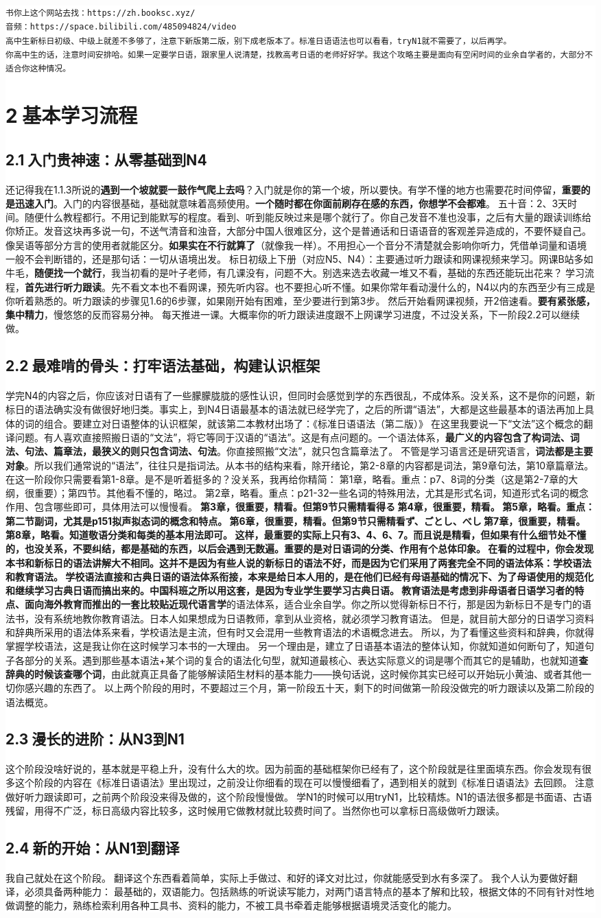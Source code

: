 
```
书你上这个网站去找：https://zh.booksc.xyz/
音频：https://space.bilibili.com/485094824/video
高中生新标日初级、中级上就差不多够了，注意下新版第二版，别下成老版本了。标准日语语法也可以看看，tryN1就不需要了，以后再学。
你高中生的话，注意时间安排哈。如果一定要学日语，跟家里人说清楚，找教高考日语的老师好好学。我这个攻略主要是面向有空闲时间的业余自学者的，大部分不适合你这种情况。
```





# 2 基本学习流程
## 2.1 入门贵神速：从零基础到N4
还记得我在1.1.3所说的**遇到一个坡就要一鼓作气爬上去吗**？入门就是你的第一个坡，所以要快。有学不懂的地方也需要花时间停留，**重要的是迅速入门**。入门的内容很基础，基础就意味着高频使用。**一个随时都在你面前刷存在感的东西，你想学不会都难**。
五十音：2、3天时间。随便什么教程都行。不用记到能默写的程度。看到、听到能反映过来是哪个就行了。你自己发音不准也没事，之后有大量的跟读训练给你矫正。发音这块再多说一句，不送气清音和浊音，大部分中国人很难区分，这个是普通话和日语语音的客观差异造成的，不要怀疑自己。像吴语等部分方言的使用者就能区分。**如果实在不行就算了**（就像我一样）。不用担心一个音分不清楚就会影响你听力，凭借单词量和语境一般不会判断错的，还是那句话：一切从语境出发。
标日初级上下册（对应N5、N4）：主要通过听力跟读和网课视频来学习。网课B站多如牛毛，**随便找一个就行**，我当初看的是叶子老师，有几课没有，问题不大。别选来选去收藏一堆又不看，基础的东西还能玩出花来？
学习流程，**首先进行听力跟读**。先不看文本也不看网课，预先听内容。也不要担心听不懂。如果你常年看动漫什么的，N4以内的东西至少有三成是你听着熟悉的。听力跟读的步骤见1.6的6步骤，如果刚开始有困难，至少要进行到第3步。
然后开始看网课视频，开2倍速看。**要有紧张感，集中精力**，慢悠悠的反而容易分神。
每天推进一课。大概率你的听力跟读进度跟不上网课学习进度，不过没关系，下一阶段2.2可以继续做。
## 2.2 最难啃的骨头：打牢语法基础，构建认识框架
学完N4的内容之后，你应该对日语有了一些朦朦胧胧的感性认识，但同时会感觉到学的东西很乱，不成体系。没关系，这不是你的问题，新标日的语法确实没有做很好地归类。事实上，到N4日语最基本的语法就已经学完了，之后的所谓“语法”，大都是这些最基本的语法再加上具体的词的组合。要建立对日语整体的认识框架，就该第二本教材出场了：《标准日语语法（第二版）》
在这里我要说一下“文法”这个概念的翻译问题。有人喜欢直接照搬日语的“文法”，将它等同于汉语的“语法”。这是有点问题的。一个语法体系，**最广义的内容包含了构词法、词法、句法、篇章法，最狭义的则只包含词法、句法**。你直接照搬“文法”，就只包含篇章法了。
不管是学习语言还是研究语言，**词法都是主要对象**。所以我们通常说的“语法”，往往只是指词法。从本书的结构来看，除开绪论，第2-8章的内容都是词法，第9章句法，第10章篇章法。在这一阶段你只需要看第1-8章。是不是听着挺多的？没关系，我再给你精简：
第1章，略看。重点：p7、8词的分类（这是第2-7章的大纲，很重要）；第四节。其他看不懂的，略过。
第2章，略看。重点：p21-32一些名词的特殊用法，尤其是形式名词，知道形式名词的概念作用、包含哪些即可，具体用法可以慢慢看。
**第3章，很重要，精看。**但第9节只需精看得る
**第4章，很重要，精看。**
第5章，略看。重点：第二节副词，尤其是p151拟声拟态词的概念和特点。
**第6章，很重要，精看。**但第9节只需精看ず、ごとし、べし
**第7章，很重要，精看。**
第8章，略看。知道敬语分类和每类的基本用法即可。
这样，**最重要的实际上只有3、4、6、7**。而且说是精看，但如果有什么细节处不懂的，也没关系，不要纠结，都是基础的东西，以后会遇到无数遍。**重要的是对日语词的分类、作用有个总体印象**。
在看的过程中，你会发现本书和新标日的语法讲解大不相同。这并不是因为有些人说的新标日的语法不好，而是因为它们采用了两套完全不同的语法体系：学校语法和教育语法。
学校语法直接和古典日语的语法体系衔接，本来是给日本人用的，是在他们已经有母语基础的情况下、**为了母语使用的规范化和继续学习古典日语**而搞出来的。中国科班之所以用这套，是因为专业学生要学习古典日语。
教育语法是考虑到**非母语者日语学习者的特点**、面向海外教育而推出的一套比较**贴近现代语言学**的语法体系，适合业余自学。你之所以觉得新标日不行，那是因为新标日不是专门的语法书，没有系统地教你教育语法。日本人如果想成为日语教师，拿到从业资格，就必须学习教育语法。
但是，就目前大部分的日语学习资料和辞典所采用的语法体系来看，学校语法是主流，但有时又会混用一些教育语法的术语概念进去。
所以，为了看懂这些资料和辞典，你就得掌握学校语法，这是我让你在这时候学习本书的一大理由。
另一个理由是，建立了日语基本语法的整体认知，你就知道如何断句了，知道句子各部分的关系。遇到那些基本语法+某个词的复合的语法化句型，就知道最核心、表达实际意义的词是哪个而其它的是辅助，也就知道**查辞典的时候该查哪个词**，由此就真正具备了能够解读陌生材料的基本能力——换句话说，这时候你其实已经可以开始玩小黄油、或者其他一切你感兴趣的东西了。
以上两个阶段的用时，不要超过三个月，第一阶段五十天，剩下的时间做第一阶段没做完的听力跟读以及第二阶段的语法概览。
## 2.3 漫长的进阶：从N3到N1
这个阶段没啥好说的，基本就是平稳上升，没有什么大的坎。因为前面的基础框架你已经有了，这个阶段就是往里面填东西。你会发现有很多这个阶段的内容在《标准日语语法》里出现过，之前没让你细看的现在可以慢慢细看了，遇到相关的就到《标准日语语法》去回顾。
注意做好听力跟读即可，之前两个阶段没来得及做的，这个阶段慢慢做。
学N1的时候可以用tryN1，比较精炼。N1的语法很多都是书面语、古语残留，用得不广泛，标日高级内容比较多，这时候用它做教材就比较费时间了。当然你也可以拿标日高级做听力跟读。
## 2.4 新的开始：从N1到翻译
我自己就处在这个阶段。
翻译这个东西看着简单，实际上手做过、和好的译文对比过，你就能感受到水有多深了。
我个人认为要做好翻译，必须具备两种能力：
最基础的，双语能力。包括熟练的听说读写能力，对两门语言特点的基本了解和比较，根据文体的不同有针对性地做调整的能力，熟练检索利用各种工具书、资料的能力，不被工具书牵着走能够根据语境灵活变化的能力。